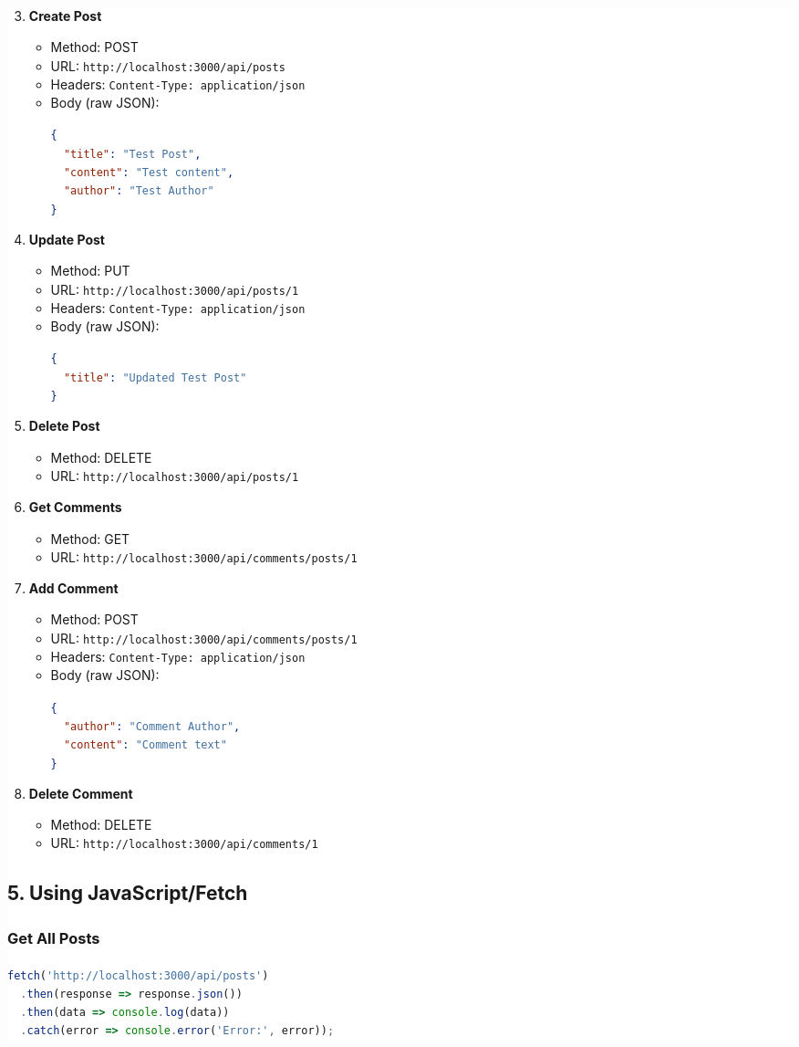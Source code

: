 3. **Create Post**
   - Method: POST
   - URL: `http://localhost:3000/api/posts`
   - Headers: `Content-Type: application/json`
   - Body (raw JSON):
     ```json
     {
       "title": "Test Post",
       "content": "Test content",
       "author": "Test Author"
     }
     ```

4. **Update Post**
   - Method: PUT
   - URL: `http://localhost:3000/api/posts/1`
   - Headers: `Content-Type: application/json`
   - Body (raw JSON):
     ```json
     {
       "title": "Updated Test Post"
     }
     ```

5. **Delete Post**
   - Method: DELETE
   - URL: `http://localhost:3000/api/posts/1`

6. **Get Comments**
   - Method: GET
   - URL: `http://localhost:3000/api/comments/posts/1`

7. **Add Comment**
   - Method: POST
   - URL: `http://localhost:3000/api/comments/posts/1`
   - Headers: `Content-Type: application/json`
   - Body (raw JSON):
     ```json
     {
       "author": "Comment Author",
       "content": "Comment text"
     }
     ```

8. **Delete Comment**
   - Method: DELETE
   - URL: `http://localhost:3000/api/comments/1`

## 5. Using JavaScript/Fetch

### Get All Posts
```javascript
fetch('http://localhost:3000/api/posts')
  .then(response => response.json())
  .then(data => console.log(data))
  .catch(error => console.error('Error:', error));
```
